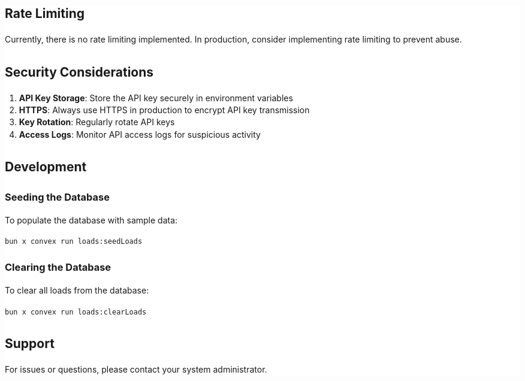 ## Rate Limiting

Currently, there is no rate limiting implemented. In production, consider implementing rate limiting to prevent abuse.

## Security Considerations

1. **API Key Storage**: Store the API key securely in environment variables
2. **HTTPS**: Always use HTTPS in production to encrypt API key transmission
3. **Key Rotation**: Regularly rotate API keys
4. **Access Logs**: Monitor API access logs for suspicious activity

## Development

### Seeding the Database

To populate the database with sample data:

```bash
bun x convex run loads:seedLoads
```

### Clearing the Database

To clear all loads from the database:

```bash
bun x convex run loads:clearLoads
```

## Support

For issues or questions, please contact your system administrator.
